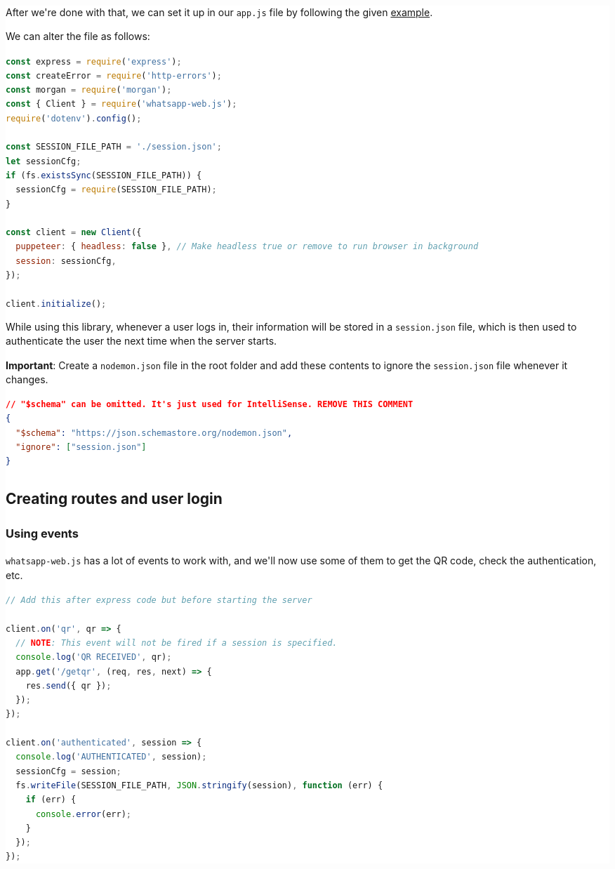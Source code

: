 After we're done with that, we can set it up in our `app.js` file by following the given  [example](https://github.com/pedroslopez/whatsapp-web.js/blob/main/example.js).

We can alter the file as follows:

```javascript
const express = require('express');
const createError = require('http-errors');
const morgan = require('morgan');
const { Client } = require('whatsapp-web.js');
require('dotenv').config();

const SESSION_FILE_PATH = './session.json';
let sessionCfg;
if (fs.existsSync(SESSION_FILE_PATH)) {
  sessionCfg = require(SESSION_FILE_PATH);
}

const client = new Client({
  puppeteer: { headless: false }, // Make headless true or remove to run browser in background
  session: sessionCfg,
});

client.initialize();
```
While using this library, whenever a user logs in, their information will be stored in a `session.json` file, which is then used to authenticate the user the next time when the server starts.

**Important**: Create a `nodemon.json` file in the root folder and add these contents to ignore the `session.json` file whenever it changes.

```json
// "$schema" can be omitted. It's just used for IntelliSense. REMOVE THIS COMMENT
{
  "$schema": "https://json.schemastore.org/nodemon.json",
  "ignore": ["session.json"]
}
```

## Creating routes and user login

### Using events

`whatsapp-web.js` has a lot of events to work with, and we'll now use some of them to get the QR code, check the authentication, etc.

```javascript
// Add this after express code but before starting the server

client.on('qr', qr => {
  // NOTE: This event will not be fired if a session is specified.
  console.log('QR RECEIVED', qr);
  app.get('/getqr', (req, res, next) => {
    res.send({ qr });
  });
});

client.on('authenticated', session => {
  console.log('AUTHENTICATED', session);
  sessionCfg = session;
  fs.writeFile(SESSION_FILE_PATH, JSON.stringify(session), function (err) {
    if (err) {
      console.error(err);
    }
  });
});
```